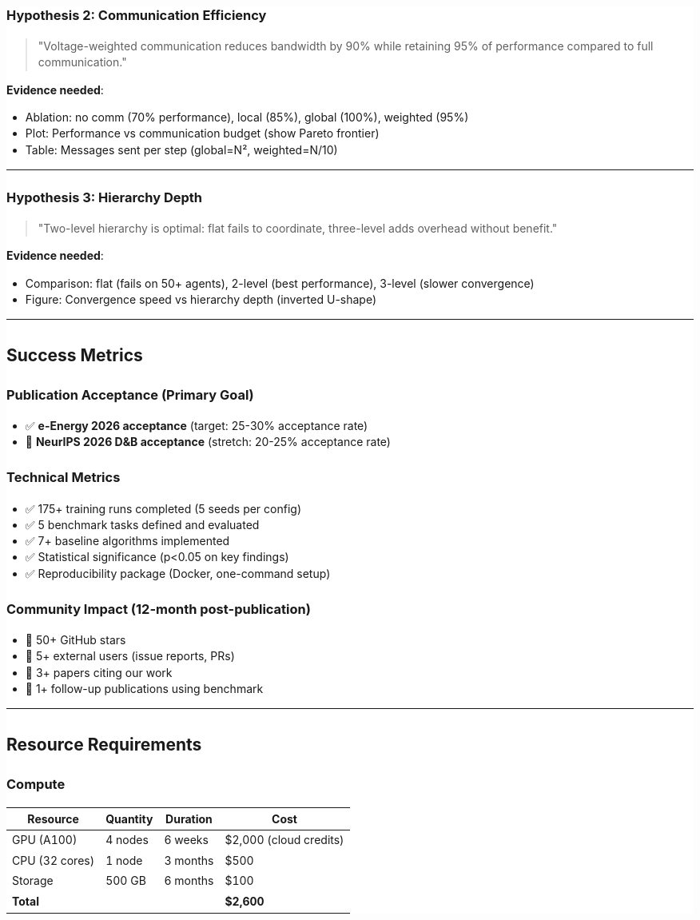 
### Hypothesis 2: Communication Efficiency
> "Voltage-weighted communication reduces bandwidth by 90% while retaining 95% of performance compared to full communication."

**Evidence needed**:
- Ablation: no comm (70% performance), local (85%), global (100%), weighted (95%)
- Plot: Performance vs communication budget (show Pareto frontier)
- Table: Messages sent per step (global=N², weighted=N/10)

---

### Hypothesis 3: Hierarchy Depth
> "Two-level hierarchy is optimal: flat fails to coordinate, three-level adds overhead without benefit."

**Evidence needed**:
- Comparison: flat (fails on 50+ agents), 2-level (best performance), 3-level (slower convergence)
- Figure: Convergence speed vs hierarchy depth (inverted U-shape)

---

## Success Metrics

### Publication Acceptance (Primary Goal)
- ✅ **e-Energy 2026 acceptance** (target: 25-30% acceptance rate)
- 🎯 **NeurIPS 2026 D&B acceptance** (stretch: 20-25% acceptance rate)

### Technical Metrics
- ✅ 175+ training runs completed (5 seeds per config)
- ✅ 5 benchmark tasks defined and evaluated
- ✅ 7+ baseline algorithms implemented
- ✅ Statistical significance (p<0.05 on key findings)
- ✅ Reproducibility package (Docker, one-command setup)

### Community Impact (12-month post-publication)
- 🎯 50+ GitHub stars
- 🎯 5+ external users (issue reports, PRs)
- 🎯 3+ papers citing our work
- 🎯 1+ follow-up publications using benchmark

---

## Resource Requirements

### Compute
| Resource | Quantity | Duration | Cost |
|----------|----------|----------|------|
| GPU (A100) | 4 nodes | 6 weeks | $2,000 (cloud credits) |
| CPU (32 cores) | 1 node | 3 months | $500 |
| Storage | 500 GB | 6 months | $100 |
| **Total** | | | **$2,600** |
